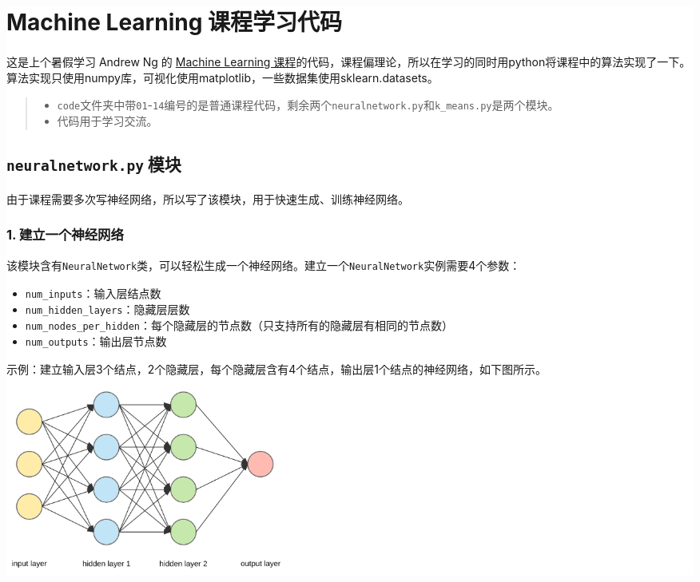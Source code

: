 # Machine Learning 课程学习代码

这是上个暑假学习 Andrew Ng 的 [Machine Learning 课程](https://www.coursera.org/learn/machine-learning)的代码，课程偏理论，所以在学习的同时用python将课程中的算法实现了一下。算法实现只使用numpy库，可视化使用matplotlib，一些数据集使用sklearn.datasets。

> - `code`文件夹中带`01`-`14`编号的是普通课程代码，剩余两个`neuralnetwork.py`和`k_means.py`是两个模块。
> - 代码用于学习交流。



##  `neuralnetwork.py` 模块

由于课程需要多次写神经网络，所以写了该模块，用于快速生成、训练神经网络。

### 1. 建立一个神经网络

该模块含有`NeuralNetwork`类，可以轻松生成一个神经网络。建立一个`NeuralNetwork`实例需要4个参数：

-  `num_inputs`：输入层结点数
-  `num_hidden_layers`：隐藏层层数
-  `num_nodes_per_hidden`：每个隐藏层的节点数（只支持所有的隐藏层有相同的节点数）
-  `num_outputs`：输出层节点数

示例：建立输入层3个结点，2个隐藏层，每个隐藏层含有4个结点，输出层1个结点的神经网络，如下图所示。

<img src="./images/neural-network.png" width="350px" alt="neural network">
